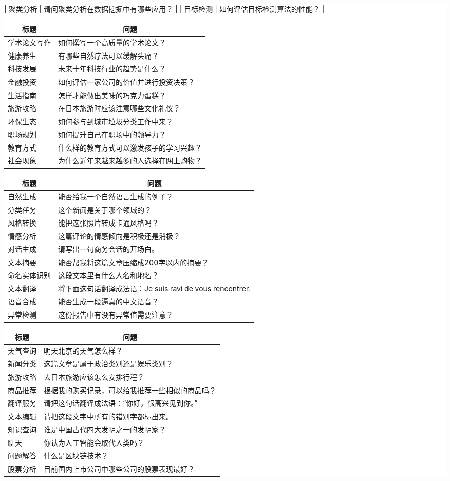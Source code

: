 | 聚类分析 | 请问聚类分析在数据挖掘中有哪些应用？ |
| 目标检测 | 如何评估目标检测算法的性能？ |

| 标题 | 问题 |
| --- | --- |
| 学术论文写作 | 如何撰写一个高质量的学术论文？ |
| 健康养生 | 有哪些自然疗法可以缓解头痛？ |
| 科技发展 | 未来十年科技行业的趋势是什么？ |
| 金融投资 | 如何评估一家公司的价值并进行投资决策？ |
| 生活指南 | 怎样才能做出美味的巧克力蛋糕？ |
| 旅游攻略 | 在日本旅游时应该注意哪些文化礼仪？ |
| 环保生态 | 如何参与到城市垃圾分类工作中来？ |
| 职场规划 | 如何提升自己在职场中的领导力？ |
| 教育方式 | 什么样的教育方式可以激发孩子的学习兴趣？ |
| 社会现象 | 为什么近年来越来越多的人选择在网上购物？ |

| 标题 | 问题 |
| --- | --- |
| 自然生成 | 能否给我一个自然语言生成的例子？ |
| 分类任务 | 这个新闻是关于哪个领域的？ |
| 风格转换 | 能把这张照片转成卡通风格吗？ |
| 情感分析 | 这篇评论的情感倾向是积极还是消极？ |
| 对话生成 | 请写出一句商务会话的开场白。 |
| 文本摘要 | 能否帮我将这篇文章压缩成200字以内的摘要？ |
| 命名实体识别 | 这段文本里有什么人名和地名？ |
| 文本翻译 | 将下面这句话翻译成法语：Je suis ravi de vous rencontrer. |
| 语音合成 | 能否生成一段逼真的中文语音？ |
| 异常检测 | 这份报告中有没有异常值需要注意？ |

|标题|问题|
|----|----|
|天气查询|明天北京的天气怎么样？|
|新闻分类|这篇文章是属于政治类别还是娱乐类别？|
|旅游攻略|去日本旅游应该怎么安排行程？|
|商品推荐|根据我的购买记录，可以给我推荐一些相似的商品吗？|
|翻译服务|请把这句话翻译成法语：“你好，很高兴见到你。”|
|文本编辑|请把这段文字中所有的错别字都标出来。|
|知识查询|谁是中国古代四大发明之一的发明家？|
|聊天|你认为人工智能会取代人类吗？|
|问题解答|什么是区块链技术？|
|股票分析|目前国内上市公司中哪些公司的股票表现最好？|
